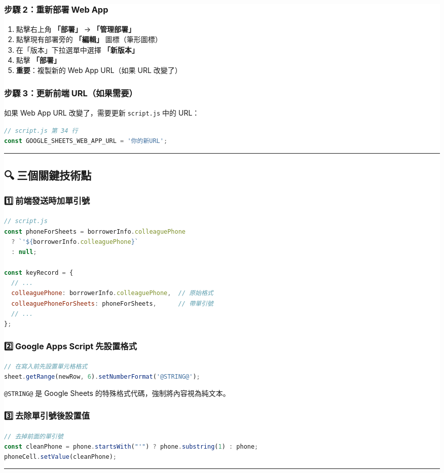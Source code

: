 ### 步驟 2：重新部署 Web App

1. 點擊右上角 **「部署」** → **「管理部署」**
2. 點擊現有部署旁的 **「編輯」** 圖標（筆形圖標）
3. 在「版本」下拉選單中選擇 **「新版本」**
4. 點擊 **「部署」**
5. **重要**：複製新的 Web App URL（如果 URL 改變了）

### 步驟 3：更新前端 URL（如果需要）

如果 Web App URL 改變了，需要更新 `script.js` 中的 URL：

```javascript
// script.js 第 34 行
const GOOGLE_SHEETS_WEB_APP_URL = '你的新URL';
```

---

## 🔍 三個關鍵技術點

### 1️⃣ 前端發送時加單引號

```javascript
// script.js
const phoneForSheets = borrowerInfo.colleaguePhone 
  ? `'${borrowerInfo.colleaguePhone}` 
  : null;

const keyRecord = {
  // ...
  colleaguePhone: borrowerInfo.colleaguePhone,  // 原始格式
  colleaguePhoneForSheets: phoneForSheets,      // 帶單引號
  // ...
};
```

### 2️⃣ Google Apps Script 先設置格式

```javascript
// 在寫入前先設置單元格格式
sheet.getRange(newRow, 6).setNumberFormat('@STRING@');
```

`@STRING@` 是 Google Sheets 的特殊格式代碼，強制將內容視為純文本。

### 3️⃣ 去除單引號後設置值

```javascript
// 去掉前面的單引號
const cleanPhone = phone.startsWith("'") ? phone.substring(1) : phone;
phoneCell.setValue(cleanPhone);
```

---